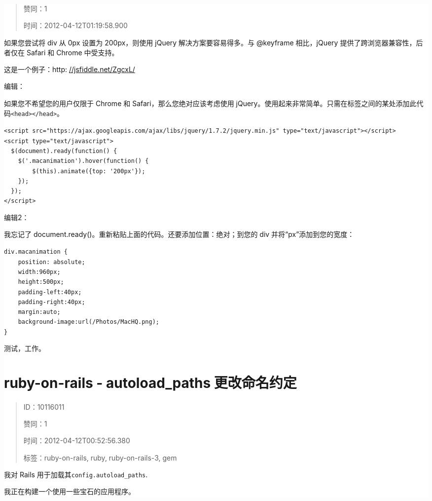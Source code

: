 > 赞同：1
> 
> 时间：2012-04-12T01:19:58.900

如果您尝试将 div 从 0px 设置为 200px，则使用 jQuery 解决方案要容易得多。与 @keyframe 相比，jQuery 提供了跨浏览器兼容性，后者仅在 Safari 和 Chrome 中受支持。

这是一个例子：http: [//jsfiddle.net/ZgcxL/](http://jsfiddle.net/ZgcxL/)

编辑：

如果您不希望您的用户仅限于 Chrome 和 Safari，那么您绝对应该考虑使用 jQuery。使用起来非常简单。只需在标签之间的某处添加此代码`<head></head>`。

```
<script src="https://ajax.googleapis.com/ajax/libs/jquery/1.7.2/jquery.min.js" type="text/javascript"></script>
<script type="text/javascript">
  $(document).ready(function() {
    $('.macanimation').hover(function() {
        $(this).animate({top: '200px'});
    });
  });
</script> 
```

编辑2：

我忘记了 document.ready()。重新粘贴上面的代码。还要添加位置：绝对；到您的 div 并将“px”添加到您的宽度：

```
div.macanimation {
    position: absolute;
    width:960px;
    height:500px;
    padding-left:40px;
    padding-right:40px;
    margin:auto;
    background-image:url(/Photos/MacHQ.png);
} 
```

测试，工作。

# ruby-on-rails - autoload_paths 更改命名约定

> ID：10116011
> 
> 赞同：1
> 
> 时间：2012-04-12T00:52:56.380
> 
> 标签：ruby-on-rails, ruby, ruby-on-rails-3, gem

我对 Rails 用于加载其`config.autoload_paths`.

我正在构建一个使用一些宝石的应用程序。
